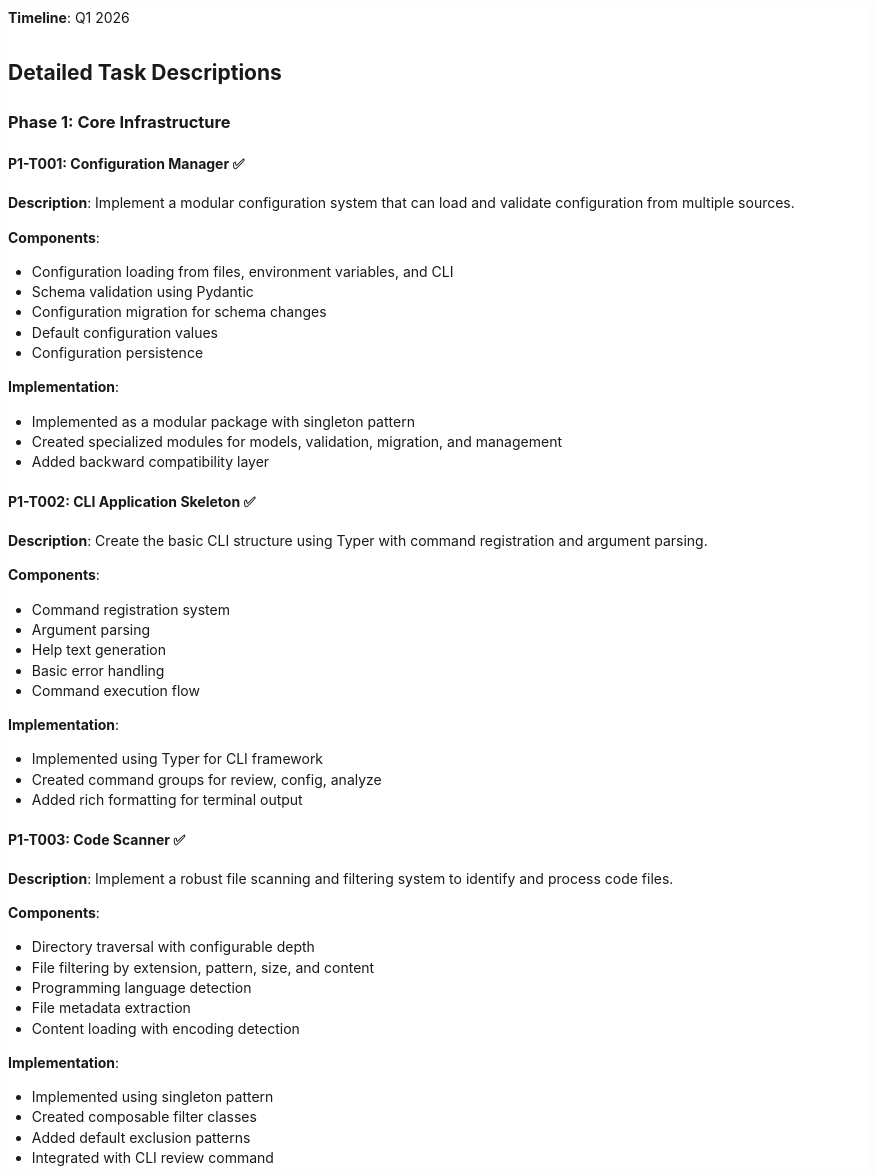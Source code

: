 **Timeline**: Q1 2026

## Detailed Task Descriptions

### Phase 1: Core Infrastructure

#### P1-T001: Configuration Manager ✅

**Description**: Implement a modular configuration system that can load and validate configuration from multiple sources.

**Components**:
- Configuration loading from files, environment variables, and CLI
- Schema validation using Pydantic
- Configuration migration for schema changes
- Default configuration values
- Configuration persistence

**Implementation**: 
- Implemented as a modular package with singleton pattern
- Created specialized modules for models, validation, migration, and management
- Added backward compatibility layer

#### P1-T002: CLI Application Skeleton ✅

**Description**: Create the basic CLI structure using Typer with command registration and argument parsing.

**Components**:
- Command registration system
- Argument parsing
- Help text generation
- Basic error handling
- Command execution flow

**Implementation**:
- Implemented using Typer for CLI framework
- Created command groups for review, config, analyze
- Added rich formatting for terminal output

#### P1-T003: Code Scanner ✅

**Description**: Implement a robust file scanning and filtering system to identify and process code files.

**Components**:
- Directory traversal with configurable depth
- File filtering by extension, pattern, size, and content
- Programming language detection
- File metadata extraction
- Content loading with encoding detection

**Implementation**:
- Implemented using singleton pattern
- Created composable filter classes
- Added default exclusion patterns
- Integrated with CLI review command
